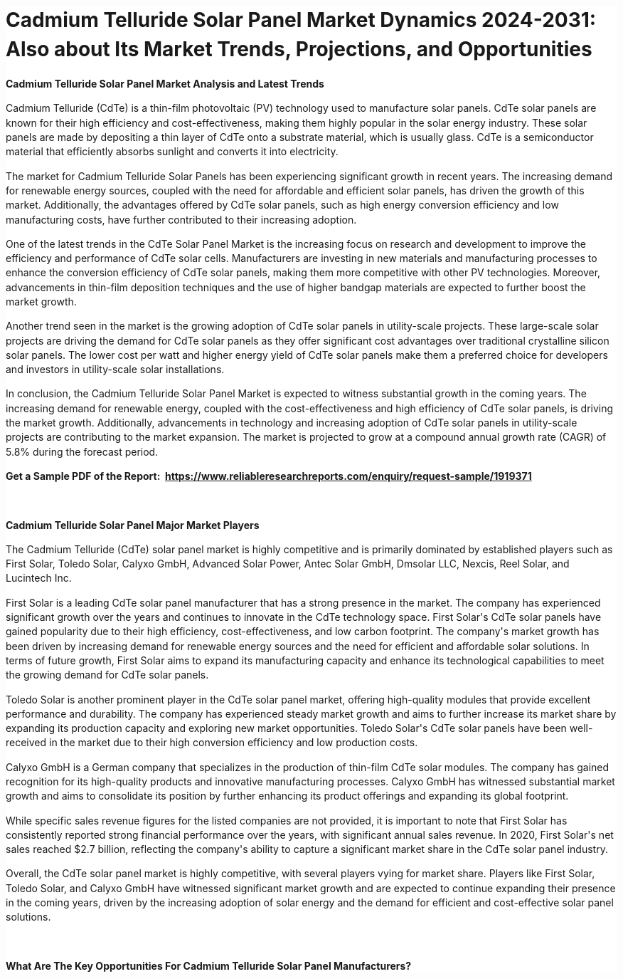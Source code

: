 <p><h1>Cadmium Telluride Solar Panel Market Dynamics 2024-2031: Also about Its Market Trends, Projections, and Opportunities</h1></p><p><strong>Cadmium Telluride Solar Panel Market Analysis and Latest Trends</strong></p>
<p><p>Cadmium Telluride (CdTe) is a thin-film photovoltaic (PV) technology used to manufacture solar panels. CdTe solar panels are known for their high efficiency and cost-effectiveness, making them highly popular in the solar energy industry. These solar panels are made by depositing a thin layer of CdTe onto a substrate material, which is usually glass. CdTe is a semiconductor material that efficiently absorbs sunlight and converts it into electricity.</p><p>The market for Cadmium Telluride Solar Panels has been experiencing significant growth in recent years. The increasing demand for renewable energy sources, coupled with the need for affordable and efficient solar panels, has driven the growth of this market. Additionally, the advantages offered by CdTe solar panels, such as high energy conversion efficiency and low manufacturing costs, have further contributed to their increasing adoption.</p><p>One of the latest trends in the CdTe Solar Panel Market is the increasing focus on research and development to improve the efficiency and performance of CdTe solar cells. Manufacturers are investing in new materials and manufacturing processes to enhance the conversion efficiency of CdTe solar panels, making them more competitive with other PV technologies. Moreover, advancements in thin-film deposition techniques and the use of higher bandgap materials are expected to further boost the market growth.</p><p>Another trend seen in the market is the growing adoption of CdTe solar panels in utility-scale projects. These large-scale solar projects are driving the demand for CdTe solar panels as they offer significant cost advantages over traditional crystalline silicon solar panels. The lower cost per watt and higher energy yield of CdTe solar panels make them a preferred choice for developers and investors in utility-scale solar installations.</p><p>In conclusion, the Cadmium Telluride Solar Panel Market is expected to witness substantial growth in the coming years. The increasing demand for renewable energy, coupled with the cost-effectiveness and high efficiency of CdTe solar panels, is driving the market growth. Additionally, advancements in technology and increasing adoption of CdTe solar panels in utility-scale projects are contributing to the market expansion. The market is projected to grow at a compound annual growth rate (CAGR) of 5.8% during the forecast period.</p></p>
<p><strong>Get a Sample PDF of the Report:&nbsp; <a href="https://www.reliableresearchreports.com/enquiry/request-sample/1919371">https://www.reliableresearchreports.com/enquiry/request-sample/1919371</a></strong></p>
<p>&nbsp;</p>
<p><strong>Cadmium Telluride Solar Panel Major Market Players</strong></p>
<p><p>The Cadmium Telluride (CdTe) solar panel market is highly competitive and is primarily dominated by established players such as First Solar, Toledo Solar, Calyxo GmbH, Advanced Solar Power, Antec Solar GmbH, Dmsolar LLC, Nexcis, Reel Solar, and Lucintech Inc.</p><p>First Solar is a leading CdTe solar panel manufacturer that has a strong presence in the market. The company has experienced significant growth over the years and continues to innovate in the CdTe technology space. First Solar's CdTe solar panels have gained popularity due to their high efficiency, cost-effectiveness, and low carbon footprint. The company's market growth has been driven by increasing demand for renewable energy sources and the need for efficient and affordable solar solutions. In terms of future growth, First Solar aims to expand its manufacturing capacity and enhance its technological capabilities to meet the growing demand for CdTe solar panels.</p><p>Toledo Solar is another prominent player in the CdTe solar panel market, offering high-quality modules that provide excellent performance and durability. The company has experienced steady market growth and aims to further increase its market share by expanding its production capacity and exploring new market opportunities. Toledo Solar's CdTe solar panels have been well-received in the market due to their high conversion efficiency and low production costs.</p><p>Calyxo GmbH is a German company that specializes in the production of thin-film CdTe solar modules. The company has gained recognition for its high-quality products and innovative manufacturing processes. Calyxo GmbH has witnessed substantial market growth and aims to consolidate its position by further enhancing its product offerings and expanding its global footprint.</p><p>While specific sales revenue figures for the listed companies are not provided, it is important to note that First Solar has consistently reported strong financial performance over the years, with significant annual sales revenue. In 2020, First Solar's net sales reached $2.7 billion, reflecting the company's ability to capture a significant market share in the CdTe solar panel industry.</p><p>Overall, the CdTe solar panel market is highly competitive, with several players vying for market share. Players like First Solar, Toledo Solar, and Calyxo GmbH have witnessed significant market growth and are expected to continue expanding their presence in the coming years, driven by the increasing adoption of solar energy and the demand for efficient and cost-effective solar panel solutions.</p></p>
<p>&nbsp;</p>
<p><strong>What Are The Key Opportunities For Cadmium Telluride Solar Panel Manufacturers?</strong></p>